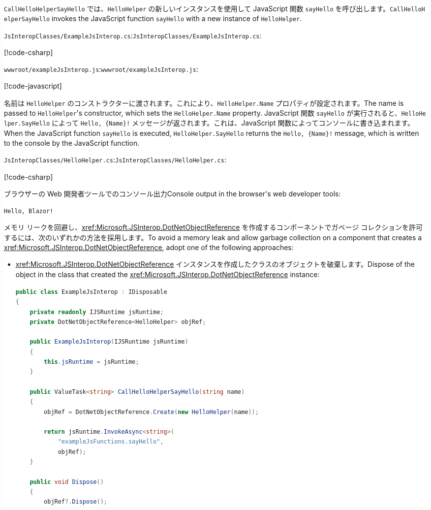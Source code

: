 <span data-ttu-id="4652c-140">`CallHelloHelperSayHello` では、`HelloHelper` の新しいインスタンスを使用して JavaScript 関数 `sayHello` を呼び出します。</span><span class="sxs-lookup"><span data-stu-id="4652c-140">`CallHelloHelperSayHello` invokes the JavaScript function `sayHello` with a new instance of `HelloHelper`.</span></span>

<span data-ttu-id="4652c-141">`JsInteropClasses/ExampleJsInterop.cs`:</span><span class="sxs-lookup"><span data-stu-id="4652c-141">`JsInteropClasses/ExampleJsInterop.cs`:</span></span>

[!code-csharp[](./common/samples/3.x/BlazorWebAssemblySample/JsInteropClasses/ExampleJsInterop.cs?name=snippet1&highlight=11-18)]

<span data-ttu-id="4652c-142">`wwwroot/exampleJsInterop.js`:</span><span class="sxs-lookup"><span data-stu-id="4652c-142">`wwwroot/exampleJsInterop.js`:</span></span>

[!code-javascript[](./common/samples/3.x/BlazorWebAssemblySample/wwwroot/exampleJsInterop.js?highlight=15-18)]

<span data-ttu-id="4652c-143">名前は `HelloHelper` のコンストラクターに渡されます。これにより、`HelloHelper.Name` プロパティが設定されます。</span><span class="sxs-lookup"><span data-stu-id="4652c-143">The name is passed to `HelloHelper`'s constructor, which sets the `HelloHelper.Name` property.</span></span> <span data-ttu-id="4652c-144">JavaScript 関数 `sayHello` が実行されると、`HelloHelper.SayHello` によって `Hello, {Name}!` メッセージが返されます。これは、JavaScript 関数によってコンソールに書き込まれます。</span><span class="sxs-lookup"><span data-stu-id="4652c-144">When the JavaScript function `sayHello` is executed, `HelloHelper.SayHello` returns the `Hello, {Name}!` message, which is written to the console by the JavaScript function.</span></span>

<span data-ttu-id="4652c-145">`JsInteropClasses/HelloHelper.cs`:</span><span class="sxs-lookup"><span data-stu-id="4652c-145">`JsInteropClasses/HelloHelper.cs`:</span></span>

[!code-csharp[](./common/samples/3.x/BlazorWebAssemblySample/JsInteropClasses/HelloHelper.cs?name=snippet1&highlight=5,10-11)]

<span data-ttu-id="4652c-146">ブラウザーの Web 開発者ツールでのコンソール出力</span><span class="sxs-lookup"><span data-stu-id="4652c-146">Console output in the browser's web developer tools:</span></span>

```console
Hello, Blazor!
```

<span data-ttu-id="4652c-147">メモリ リークを回避し、<xref:Microsoft.JSInterop.DotNetObjectReference> を作成するコンポーネントでガベージ コレクションを許可するには、次のいずれかの方法を採用します。</span><span class="sxs-lookup"><span data-stu-id="4652c-147">To avoid a memory leak and allow garbage collection on a component that creates a <xref:Microsoft.JSInterop.DotNetObjectReference>, adopt one of the following approaches:</span></span>

* <span data-ttu-id="4652c-148"><xref:Microsoft.JSInterop.DotNetObjectReference> インスタンスを作成したクラスのオブジェクトを破棄します。</span><span class="sxs-lookup"><span data-stu-id="4652c-148">Dispose of the object in the class that created the <xref:Microsoft.JSInterop.DotNetObjectReference> instance:</span></span>

  ```csharp
  public class ExampleJsInterop : IDisposable
  {
      private readonly IJSRuntime jsRuntime;
      private DotNetObjectReference<HelloHelper> objRef;

      public ExampleJsInterop(IJSRuntime jsRuntime)
      {
          this.jsRuntime = jsRuntime;
      }

      public ValueTask<string> CallHelloHelperSayHello(string name)
      {
          objRef = DotNetObjectReference.Create(new HelloHelper(name));

          return jsRuntime.InvokeAsync<string>(
              "exampleJsFunctions.sayHello",
              objRef);
      }

      public void Dispose()
      {
          objRef?.Dispose();
  ```